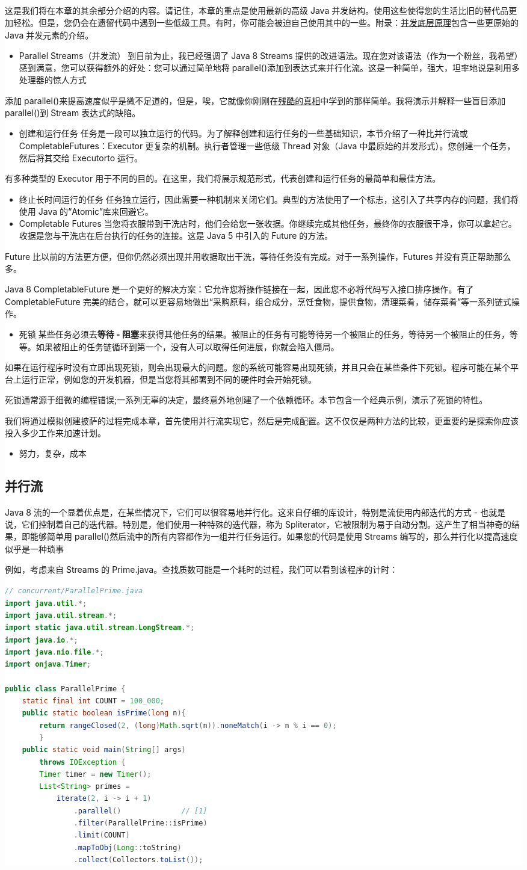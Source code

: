 这是我们将在本章的其余部分介绍的内容。请记住，本章的重点是使用最新的高级 Java 并发结构。使用这些使得您的生活比旧的替代品更加轻松。但是，您仍会在遗留代码中遇到一些低级工具。有时，你可能会被迫自己使用其中的一些。附录：[并发底层原理](./Appendix-Low-Level-Concurrency.md)包含一些更原始的 Java 并发元素的介绍。

- Parallel Streams（并发流）
  到目前为止，我已经强调了 Java 8 Streams 提供的改进语法。现在您对该语法（作为一个粉丝，我希望）感到满意，您可以获得额外的好处：您可以通过简单地将 parallel()添加到表达式来并行化流。这是一种简单，强大，坦率地说是利用多处理器的惊人方式

添加 parallel()来提高速度似乎是微不足道的，但是，唉，它就像你刚刚在[残酷的真相](#The-Brutal-Truth)中学到的那样简单。我将演示并解释一些盲目添加 parallel()到 Stream 表达式的缺陷。

- 创建和运行任务
  任务是一段可以独立运行的代码。为了解释创建和运行任务的一些基础知识，本节介绍了一种比并行流或 CompletableFutures：Executor 更复杂的机制。执行者管理一些低级 Thread 对象（Java 中最原始的并发形式）。您创建一个任务，然后将其交给 Executorto 运行。

有多种类型的 Executor 用于不同的目的。在这里，我们将展示规范形式，代表创建和运行任务的最简单和最佳方法。

- 终止长时间运行的任务
  任务独立运行，因此需要一种机制来关闭它们。典型的方法使用了一个标志，这引入了共享内存的问题，我们将使用 Java 的“Atomic”库来回避它。
- Completable Futures
  当您将衣服带到干洗店时，他们会给您一张收据。你继续完成其他任务，最终你的衣服很干净，你可以拿起它。收据是您与干洗店在后台执行的任务的连接。这是 Java 5 中引入的 Future 的方法。

Future 比以前的方法更方便，但你仍然必须出现并用收据取出干洗，等待任务没有完成。对于一系列操作，Futures 并没有真正帮助那么多。

Java 8 CompletableFuture 是一个更好的解决方案：它允许您将操作链接在一起，因此您不必将代码写入接口排序操作。有了 CompletableFuture 完美的结合，就可以更容易地做出“采购原料，组合成分，烹饪食物，提供食物，清理菜肴，储存菜肴”等一系列链式操作。

- 死锁
  某些任务必须去**等待 - 阻塞**来获得其他任务的结果。被阻止的任务有可能等待另一个被阻止的任务，等待另一个被阻止的任务，等等。如果被阻止的任务链循环到第一个，没有人可以取得任何进展，你就会陷入僵局。

如果在运行程序时没有立即出现死锁，则会出现最大的问题。您的系统可能容易出现死锁，并且只会在某些条件下死锁。程序可能在某个平台上运行正常，例如您的开发机器，但是当您将其部署到不同的硬件时会开始死锁。

死锁通常源于细微的编程错误;一系列无辜的决定，最终意外地创建了一个依赖循环。本节包含一个经典示例，演示了死锁的特性。

我们将通过模拟创建披萨的过程完成本章，首先使用并行流实现它，然后是完成配置。这不仅仅是两种方法的比较，更重要的是探索你应该投入多少工作来加速计划。

- 努力，复杂，成本

## 并行流

Java 8 流的一个显着优点是，在某些情况下，它们可以很容易地并行化。这来自仔细的库设计，特别是流使用内部迭代的方式 - 也就是说，它们控制着自己的迭代器。特别是，他们使用一种特殊的迭代器，称为 Spliterator，它被限制为易于自动分割。这产生了相当神奇的结果，即能够简单用 parallel()然后流中的所有内容都作为一组并行任务运行。如果您的代码是使用 Streams 编写的，那么并行化以提高速度似乎是一种琐事

例如，考虑来自 Streams 的 Prime.java。查找质数可能是一个耗时的过程，我们可以看到该程序的计时：

```java
// concurrent/ParallelPrime.java
import java.util.*;
import java.util.stream.*;
import static java.util.stream.LongStream.*;
import java.io.*;
import java.nio.file.*;
import onjava.Timer;

public class ParallelPrime {
    static final int COUNT = 100_000;
    public static boolean isPrime(long n){
        return rangeClosed(2, (long)Math.sqrt(n)).noneMatch(i -> n % i == 0);
        }
    public static void main(String[] args)
        throws IOException {
        Timer timer = new Timer();
        List<String> primes =
            iterate(2, i -> i + 1)
                .parallel()              // [1]
                .filter(ParallelPrime::isPrime)
                .limit(COUNT)
                .mapToObj(Long::toString)
                .collect(Collectors.toList());
```